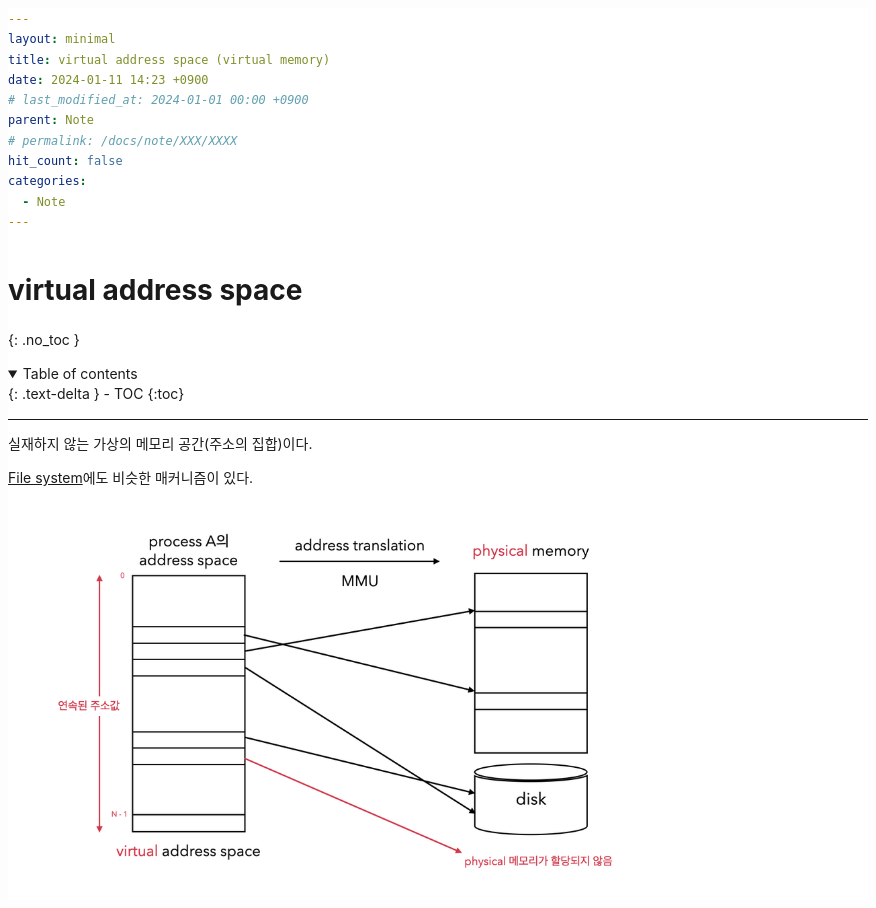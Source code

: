```yaml
---
layout: minimal
title: virtual address space (virtual memory)
date: 2024-01-11 14:23 +0900
# last_modified_at: 2024-01-01 00:00 +0900
parent: Note
# permalink: /docs/note/XXX/XXXX
hit_count: false
categories:
  - Note
---
```


# virtual address space
{: .no_toc }
<details open markdown="block">
  <summary>
    Table of contents
  </summary>
  {: .text-delta }
- TOC
{:toc}
</details>

<hr>

실재하지 않는 가상의 메모리 공간(주소의 집합)이다. 

[File system](/docs/note/file-system)에도 비슷한 매커니즘이 있다.

<img src="/assets/images/note/virtual-memory-diagram.png" width="80%" alt="diagram" />
